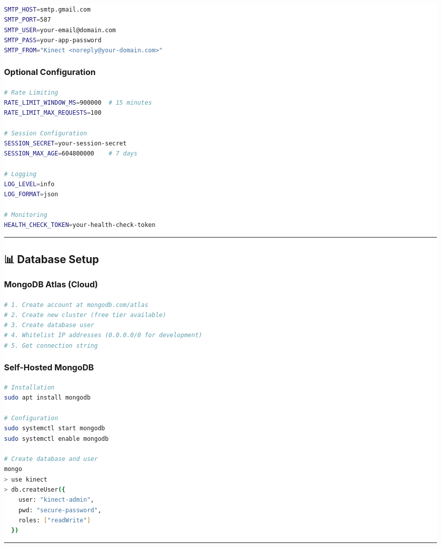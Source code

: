 ```bash
SMTP_HOST=smtp.gmail.com
SMTP_PORT=587
SMTP_USER=your-email@domain.com
SMTP_PASS=your-app-password
SMTP_FROM="Kinect <noreply@your-domain.com>"
```

### Optional Configuration

```bash
# Rate Limiting
RATE_LIMIT_WINDOW_MS=900000  # 15 minutes
RATE_LIMIT_MAX_REQUESTS=100

# Session Configuration
SESSION_SECRET=your-session-secret
SESSION_MAX_AGE=604800000    # 7 days

# Logging
LOG_LEVEL=info
LOG_FORMAT=json

# Monitoring
HEALTH_CHECK_TOKEN=your-health-check-token
```

---

## 📊 Database Setup

### MongoDB Atlas (Cloud)
```bash
# 1. Create account at mongodb.com/atlas
# 2. Create new cluster (free tier available)
# 3. Create database user
# 4. Whitelist IP addresses (0.0.0.0/0 for development)
# 5. Get connection string
```

### Self-Hosted MongoDB
```bash
# Installation
sudo apt install mongodb

# Configuration
sudo systemctl start mongodb
sudo systemctl enable mongodb

# Create database and user
mongo
> use kinect
> db.createUser({
    user: "kinect-admin",
    pwd: "secure-password",
    roles: ["readWrite"]
  })
```

---